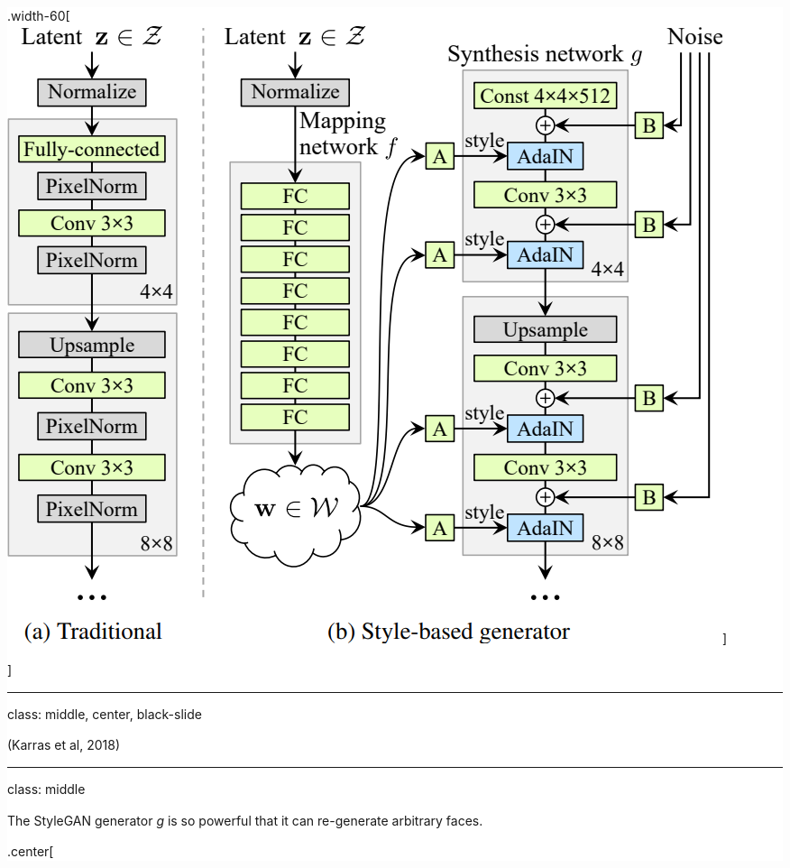 .width-60[![](figures/archives-lec-gan/stylegan.png)]

]

---

class: middle, center, black-slide

<iframe width="600" height="450" src="https://www.youtube.com/embed/kSLJriaOumA" frameborder="0" allowfullscreen></iframe>

(Karras et al, 2018)

---

class: middle

The StyleGAN generator $g$ is so powerful that it can re-generate arbitrary faces.

.center[